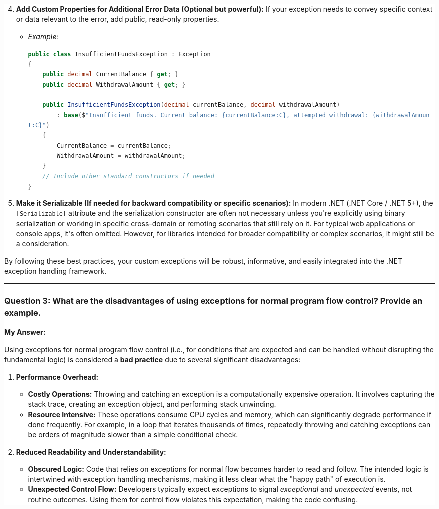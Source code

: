 4.  **Add Custom Properties for Additional Error Data (Optional but powerful):** If your exception needs to convey specific context or data relevant to the error, add public, read-only properties.

      * *Example:*
        ```csharp
        public class InsufficientFundsException : Exception
        {
            public decimal CurrentBalance { get; }
            public decimal WithdrawalAmount { get; }

            public InsufficientFundsException(decimal currentBalance, decimal withdrawalAmount)
                : base($"Insufficient funds. Current balance: {currentBalance:C}, attempted withdrawal: {withdrawalAmount:C}")
            {
                CurrentBalance = currentBalance;
                WithdrawalAmount = withdrawalAmount;
            }
            // Include other standard constructors if needed
        }
        ```

5.  **Make it Serializable (If needed for backward compatibility or specific scenarios):** In modern .NET (.NET Core / .NET 5+), the `[Serializable]` attribute and the serialization constructor are often not necessary unless you're explicitly using binary serialization or working in specific cross-domain or remoting scenarios that still rely on it. For typical web applications or console apps, it's often omitted. However, for libraries intended for broader compatibility or complex scenarios, it might still be a consideration.

By following these best practices, your custom exceptions will be robust, informative, and easily integrated into the .NET exception handling framework.

-----

### Question 3: What are the disadvantages of using exceptions for normal program flow control? Provide an example.

**My Answer:**

Using exceptions for normal program flow control (i.e., for conditions that are expected and can be handled without disrupting the fundamental logic) is considered a **bad practice** due to several significant disadvantages:

1.  **Performance Overhead:**

      * **Costly Operations:** Throwing and catching an exception is a computationally expensive operation. It involves capturing the stack trace, creating an exception object, and performing stack unwinding.
      * **Resource Intensive:** These operations consume CPU cycles and memory, which can significantly degrade performance if done frequently. For example, in a loop that iterates thousands of times, repeatedly throwing and catching exceptions can be orders of magnitude slower than a simple conditional check.

2.  **Reduced Readability and Understandability:**

      * **Obscured Logic:** Code that relies on exceptions for normal flow becomes harder to read and follow. The intended logic is intertwined with exception handling mechanisms, making it less clear what the "happy path" of execution is.
      * **Unexpected Control Flow:** Developers typically expect exceptions to signal *exceptional* and *unexpected* events, not routine outcomes. Using them for control flow violates this expectation, making the code confusing.
